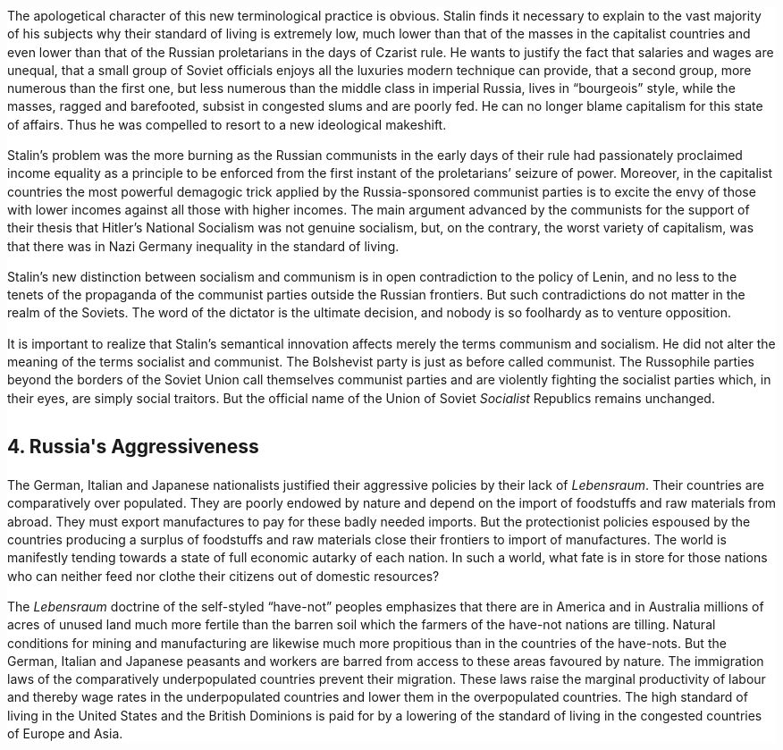 The apologetical character of this new terminological practice is obvious. Stalin finds it necessary to explain to the vast majority of his subjects why their standard of living is extremely low, much lower than that of the masses in the capitalist countries and even lower than that of the Russian proletarians in the days of Czarist rule. He wants to justify the fact that salaries and wages are unequal, that a small group of Soviet officials enjoys all the luxuries modern technique can provide, that a second group, more numerous than the first one, but less numerous than the middle class in imperial Russia, lives in “bourgeois” style, while the masses, ragged and barefooted, subsist in congested slums and are poorly fed. He can no longer blame capitalism for this state of affairs. Thus he was compelled to resort to a new ideological makeshift.

Stalin’s problem was the more burning as the Russian communists in the early days of their rule had passionately proclaimed income equality as a principle to be enforced from the first instant of the proletarians’ seizure of power. Moreover, in the capitalist countries the most powerful demagogic trick applied by the Russia-sponsored communist parties is to excite the envy of those with lower incomes against all those with higher incomes. The main argument advanced by the communists for the support of their thesis that Hitler’s National Socialism was not genuine socialism, but, on the contrary, the worst variety of capitalism, was that there was in Nazi Germany inequality in the standard of living.

Stalin’s new distinction between socialism and communism is in open contradiction to the policy of Lenin, and no less to the tenets of the propaganda of the communist parties outside the Russian frontiers. But such contradictions do not matter in the realm of the Soviets. The word of the dictator is the ultimate decision, and nobody is so foolhardy as to venture opposition.

It is important to realize that Stalin’s semantical innovation affects merely the terms communism and socialism. He did not alter the meaning of the terms socialist and communist. The Bolshevist party is just as before called communist. The Russophile parties beyond the borders of the Soviet Union call themselves communist parties and are violently fighting the socialist parties which, in their eyes, are simply social traitors. But the official name of the Union of Soviet _Socialist_ Republics remains unchanged.

[^10]: Marx, Das Kapital, 7th ed. (Hamburg, 1914), Vol. I, p. 728. Publisher’s Note: In English edition, p. 836.
[^11]: Marx, Zur Kritik der politischen Ökonomie, ed. Kautsky (Stuttgart, 1897), p. xi. Publisher’s Note: In English edition by Kerr, pp. 11-12; by Eastman, p. 10.
[^12]: Ibid., p. xii. Publisher’s Note: In English edition by Kerr, p. 12; by Eastman, p. 11.
[^13]: Marx, Der Bürgerkrieg in Frankreich, ed. Pfemfert (Berlin, 1919), passim. Publisher’s Note: In English, “The Civil War in France.” Reprinted in Eastman anthology, pp. 367-429.
[^14]: Marx, Value, Price and Profit, ed. Eleanor Marx Aveling (New York, 1901), pp. 72-74.
[^15]: Blueprint for World Conquest as Outlined by the Communist International, Human Events (Washington and Chicago, 1946), pp. 181-82.
[^16]: David J. Dallin, The Real SovietRussia (Yale University Press, 1944), pp. 88-95.

## 4. Russia's Aggressiveness

The German, Italian and Japanese nationalists justified their aggressive policies by their lack of _Lebensraum_. Their countries are comparatively over populated. They are poorly endowed by nature and depend on the import of foodstuffs and raw materials from abroad. They must export manufactures to pay for these badly needed imports. But the protectionist policies espoused by the countries producing a surplus of foodstuffs and raw materials close their frontiers to import of manufactures. The world is manifestly tending towards a state of full economic autarky of each nation. In such a world, what fate is in store for those nations who can neither feed nor clothe their citizens out of domestic resources?

The _Lebensraum_ doctrine of the self-styled “have-not” peoples emphasizes that there are in America and in Australia millions of acres of unused land much more fertile than the barren soil which the farmers of the have-not nations are tilling. Natural conditions for mining and manufacturing are likewise much more propitious than in the countries of the have-nots. But the German, Italian and Japanese peasants and workers are barred from access to these areas favoured by nature. The immigration laws of the comparatively underpopulated countries prevent their migration. These laws raise the marginal productivity of labour and thereby wage rates in the underpopulated countries and lower them in the overpopulated countries. The high standard of living in the United States and the British Dominions is paid for by a lowering of the standard of living in the congested countries of Europe and Asia.


[^1]: Sidney Webb in Fabian Essays in Socialism, first published in 1889 (American edition, New York, 1891, p. 4).
[^2]: Cf. G. M. Trevelyan, A Shortened History ofEngland (London, 1942), p. 510.
[^3]: Elmer Roberts, Monarchical Socialism inGermany (New York, 1913).
[^4]: Zwang means compulsion, Wirtschaft means economy. The English language equivalent for Zwangswirtschaft is something like compulsory economy.
[^5]: Wesley C. Mitchell, “The Social Sciences and National Planning” in Planned Society, ed. Findlay Mackenzie (New York, 1937), p. 112
[^6]: Laski, Democracy in Crisis (Chapel Hill, 1933), pp. 87-8.
[^7]: Sidney and Beatrice Webb, Soviet Communism: A New Civilization? (New York, 1936), Vol. II, pp. 1038-39.
[^8]: T. G. Crowther, Social Relations of Science (London, 1941), p. 333.
[^9]: The collection of these conventions, published by The International Labour Office under the title Intergovernmental Commodity Control Agreements (Montreal, 1943).
[^17]: Pius XII (pope, 1939-1958) (Pub.).
[^18]: Christmas Eve broadcast, New York Times, December 25, 1941.
[^19]: The annexation of Carpatho-Russia utterly explodes their hypocritical indignation about the Munich agreements of 1938.
[^20]: The Hölz riot was a communist uprising in Germany (March 1921 in Mansfeldischen), led by World War I veteran Max Hölz (1889-1933). Hölz was sentenced to life imprisonment as a result, granted amnesty in 1928, and then left Germany for the Soviet Union (Pub.)
[^21]: Mises, Bureaucracy (Yale University Press, 1944).
[^22]: Benda, La trahison des clercs (Paris, x927). Publisher’s Note: In English, The Treason of the Intellectuals (New York: William Morrow, 1928) and The Betrayal of the Intellectuals (Boston: Beacon Press, 1955)
[^23]: Stahlhelm was an association of German World War veterans, established 1918. Cagoulards were members of a secret French extreme rightist, terrorist organization, the Cagoule. It was responsible for several assassinations of socialists and Italian anti-fascists and it collaborated with the Nazis and the French Vichy government during WWII (Pub.).
[^24]: This programme is reprinted in English in Count Carlo Sforza’s book, Contemporary Italy, translated by Drake and Denise de Kay (New York, 1944), pp. 295-6.
[^25]: For instance Mario Palmieri, The Philosophy of Fascism (Chicago, 1936), p. 248.
[^26]: Sombart, Das Lebenswerk yon Karl Marx (Jena, 1909), p. 3.
[^27]: Sombart, A New Social Philosophy, trans. and ed. K. F. Geiser (Princeton University Press, 1937), p. 194.
[^28]: The devastating critique of eugenics by H. S. Jennings, The Biological Basis of Human Nature (New York, 1930), pp. 223-52.